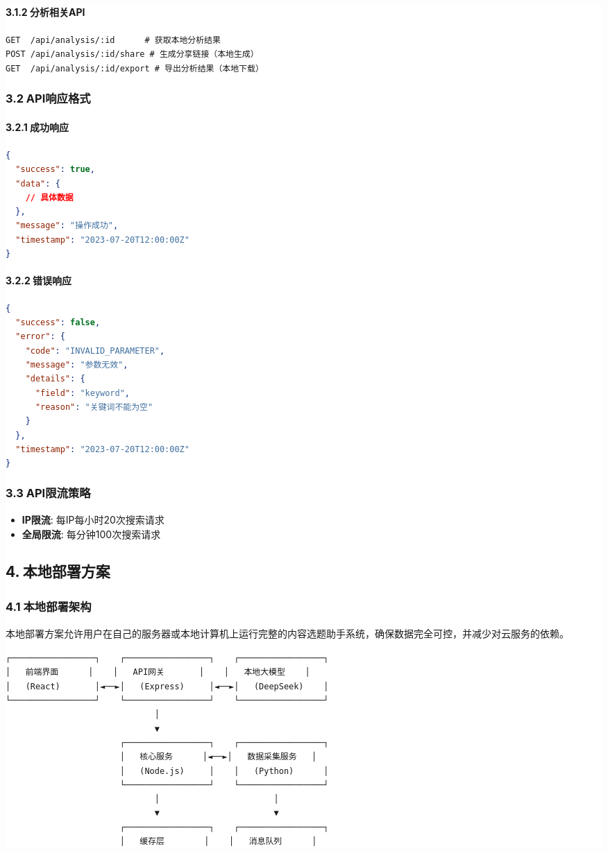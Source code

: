 #### 3.1.2 分析相关API
```
GET  /api/analysis/:id      # 获取本地分析结果
POST /api/analysis/:id/share # 生成分享链接（本地生成）
GET  /api/analysis/:id/export # 导出分析结果（本地下载）
```



### 3.2 API响应格式

#### 3.2.1 成功响应
```json
{
  "success": true,
  "data": {
    // 具体数据
  },
  "message": "操作成功",
  "timestamp": "2023-07-20T12:00:00Z"
}
```

#### 3.2.2 错误响应
```json
{
  "success": false,
  "error": {
    "code": "INVALID_PARAMETER",
    "message": "参数无效",
    "details": {
      "field": "keyword",
      "reason": "关键词不能为空"
    }
  },
  "timestamp": "2023-07-20T12:00:00Z"
}
```

### 3.3 API限流策略

- **IP限流**: 每IP每小时20次搜索请求
- **全局限流**: 每分钟100次搜索请求

## 4. 本地部署方案

### 4.1 本地部署架构

本地部署方案允许用户在自己的服务器或本地计算机上运行完整的内容选题助手系统，确保数据完全可控，并减少对云服务的依赖。

```
┌─────────────────┐    ┌─────────────────┐    ┌─────────────────┐
│   前端界面      │    │   API网关       │    │   本地大模型    │
│   (React)       │◄──►│   (Express)     │◄──►│   (DeepSeek)    │
└─────────────────┘    └─────────────────┘    └─────────────────┘
                              │
                              ▼
                       ┌─────────────────┐    ┌─────────────────┐
                       │   核心服务      │◄──►│   数据采集服务   │
                       │   (Node.js)     │    │   (Python)      │
                       └─────────────────┘    └─────────────────┘
                              │                       │
                              ▼                       ▼
                       ┌─────────────────┐    ┌─────────────────┐
                       │   缓存层        │    │   消息队列      │
```